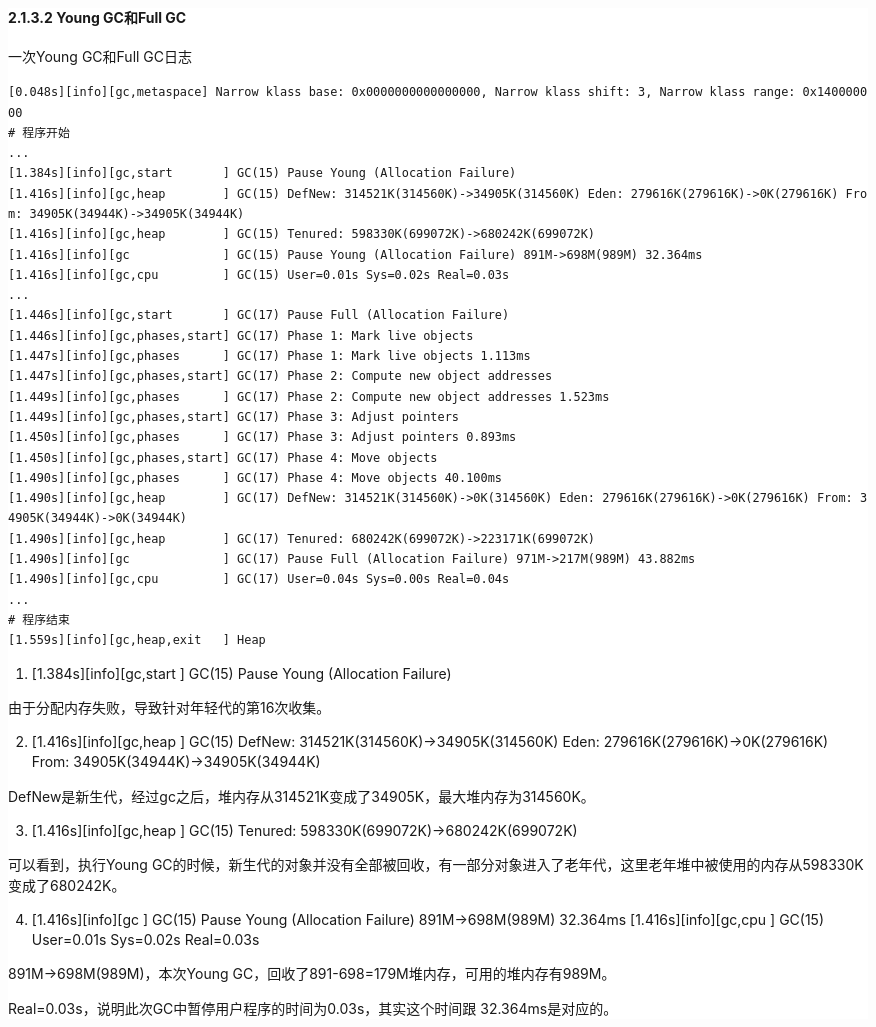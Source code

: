 #### 2.1.3.2 Young GC和Full GC

一次Young GC和Full GC日志

```
[0.048s][info][gc,metaspace] Narrow klass base: 0x0000000000000000, Narrow klass shift: 3, Narrow klass range: 0x140000000
# 程序开始
...
[1.384s][info][gc,start       ] GC(15) Pause Young (Allocation Failure)
[1.416s][info][gc,heap        ] GC(15) DefNew: 314521K(314560K)->34905K(314560K) Eden: 279616K(279616K)->0K(279616K) From: 34905K(34944K)->34905K(34944K)
[1.416s][info][gc,heap        ] GC(15) Tenured: 598330K(699072K)->680242K(699072K)
[1.416s][info][gc             ] GC(15) Pause Young (Allocation Failure) 891M->698M(989M) 32.364ms
[1.416s][info][gc,cpu         ] GC(15) User=0.01s Sys=0.02s Real=0.03s
...
[1.446s][info][gc,start       ] GC(17) Pause Full (Allocation Failure)
[1.446s][info][gc,phases,start] GC(17) Phase 1: Mark live objects
[1.447s][info][gc,phases      ] GC(17) Phase 1: Mark live objects 1.113ms
[1.447s][info][gc,phases,start] GC(17) Phase 2: Compute new object addresses
[1.449s][info][gc,phases      ] GC(17) Phase 2: Compute new object addresses 1.523ms
[1.449s][info][gc,phases,start] GC(17) Phase 3: Adjust pointers
[1.450s][info][gc,phases      ] GC(17) Phase 3: Adjust pointers 0.893ms
[1.450s][info][gc,phases,start] GC(17) Phase 4: Move objects
[1.490s][info][gc,phases      ] GC(17) Phase 4: Move objects 40.100ms
[1.490s][info][gc,heap        ] GC(17) DefNew: 314521K(314560K)->0K(314560K) Eden: 279616K(279616K)->0K(279616K) From: 34905K(34944K)->0K(34944K)
[1.490s][info][gc,heap        ] GC(17) Tenured: 680242K(699072K)->223171K(699072K)
[1.490s][info][gc             ] GC(17) Pause Full (Allocation Failure) 971M->217M(989M) 43.882ms
[1.490s][info][gc,cpu         ] GC(17) User=0.04s Sys=0.00s Real=0.04s
...
# 程序结束
[1.559s][info][gc,heap,exit   ] Heap
```

1. [1.384s][info][gc,start       ] GC(15) Pause Young (Allocation Failure)

由于分配内存失败，导致针对年轻代的第16次收集。

2. [1.416s][info][gc,heap        ] GC(15) DefNew: 314521K(314560K)->34905K(314560K) Eden: 279616K(279616K)->0K(279616K) From: 34905K(34944K)->34905K(34944K)

DefNew是新生代，经过gc之后，堆内存从314521K变成了34905K，最大堆内存为314560K。

3. [1.416s][info][gc,heap        ] GC(15) Tenured: 598330K(699072K)->680242K(699072K)

可以看到，执行Young GC的时候，新生代的对象并没有全部被回收，有一部分对象进入了老年代，这里老年堆中被使用的内存从598330K变成了680242K。

4. [1.416s][info][gc             ] GC(15) Pause Young (Allocation Failure) 891M->698M(989M) 32.364ms
   [1.416s][info][gc,cpu         ] GC(15) User=0.01s Sys=0.02s Real=0.03s

891M->698M(989M)，本次Young GC，回收了891-698=179M堆内存，可用的堆内存有989M。

Real=0.03s，说明此次GC中暂停用户程序的时间为0.03s，其实这个时间跟 32.364ms是对应的。
